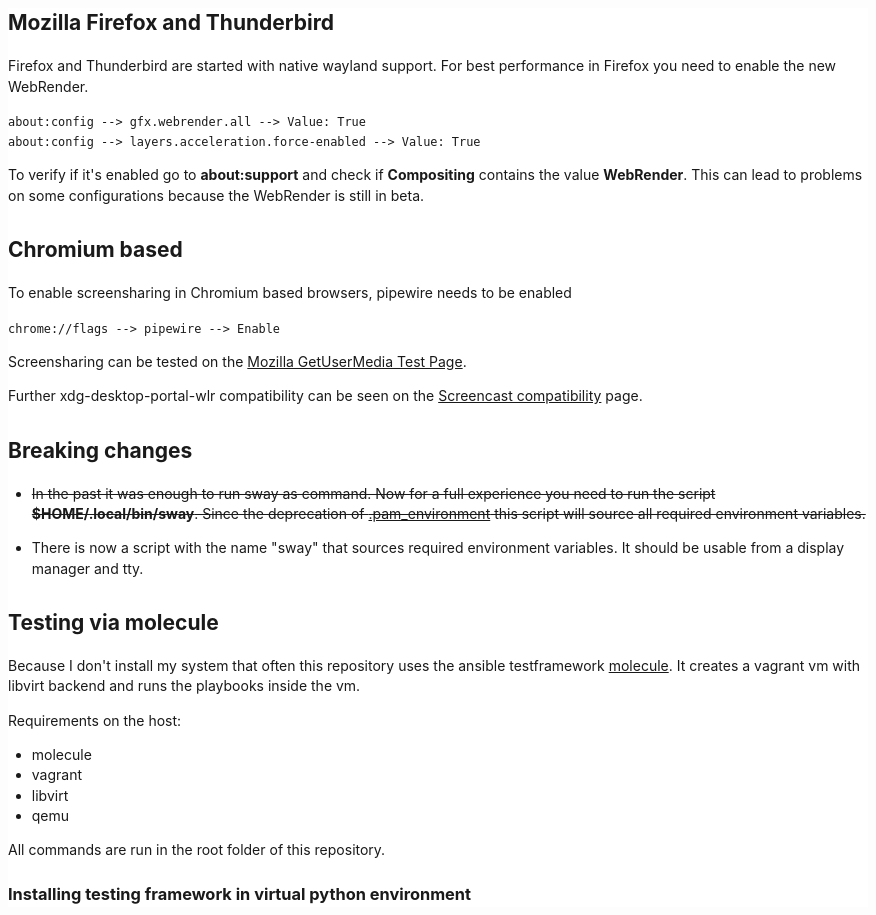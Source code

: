 ## Mozilla Firefox and Thunderbird

Firefox and Thunderbird are started with native wayland support. For best performance in Firefox you need to enable the new WebRender.

```clean
about:config --> gfx.webrender.all --> Value: True
about:config --> layers.acceleration.force-enabled --> Value: True
```

To verify if it's enabled go to **about:support** and check if **Compositing** contains the value **WebRender**. This can lead to problems on some configurations because the WebRender is still in beta.

## Chromium based

To enable screensharing in Chromium based browsers, pipewire needs to be enabled

```clean
chrome://flags --> pipewire --> Enable
```

Screensharing can be tested on the [Mozilla GetUserMedia Test Page](https://mozilla.github.io/webrtc-landing/gum_test.html).

Further xdg-desktop-portal-wlr compatibility can be seen on the [Screencast compatibility](https://github.com/emersion/xdg-desktop-portal-wlr/wiki/Screencast-Compatibility) page.

## Breaking changes

* ~~In the past it was enough to run sway as command. Now for a full experience you need to run the script **$HOME/.local/bin/sway**. Since the deprecation of [.pam_environment](https://github.com/linux-pam/linux-pam/commit/ecd526743a27157c5210b0ce9867c43a2fa27784) this script will source all required environment variables.~~

* There is now a script with the name "sway" that sources required environment variables. It should be usable from a display manager and tty.

## Testing via molecule

Because I don't install my system that often this repository uses the ansible testframework [molecule](https://molecule.readthedocs.io/). It creates a vagrant vm with libvirt backend and runs the playbooks inside the vm.

Requirements on the host:

* molecule
* vagrant
* libvirt
* qemu

All commands are run in the root folder of this repository.

### Installing testing framework in virtual python environment
